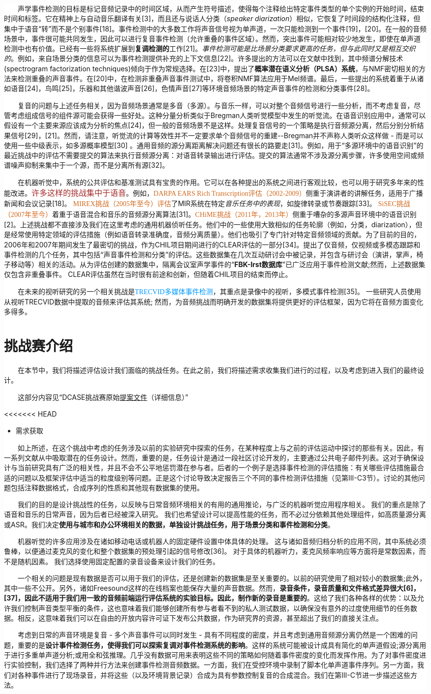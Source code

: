 　　声学事件检测的目标是标记音频记录中的时间区域，从而产生符号描述，使得每个注释给出特定事件类型的单个实例的开始时间，结束时间和标签。它在精神上与自动音乐翻译有关[3]，而且还与说话人分类（*speaker diarization*）相似，它恢复了时间段的结构化注释，但集中于语音“转”而不是个别事件[18]。事件检测中的大多数工作将声音信号视为单声道，一次只能检测到一个事件[19]，[20]。在一般的音频场景中，事件很可能共同发生，因此可以进行复音事件检测（允许重叠的事件区域）。然而，突出事件可能相对较少地发生，即使在单声道检测中也有价值。已经有一些将系统扩展到**复调检测的**工作[21]。*事件检测可能是比场景分类要求更高的任务，但与此同时又是相互交织的*。例如，来自场景分类的信息可以为事件检测提供补充的上下文信息[22]。许多提出的方法可以在文献中找到，其中频谱分解技术(spectrogram factorization techniques)倾向于作为常规选择。在[23]中，提出了**概率潜在语义分析（PLSA）系统**，与NMF密切相关的方法来检测重叠的声音事件。在[20]中，在检测非重叠声音事件测试中，将卷积NMF算法应用于Mel频谱。最后，一些提出的系统着重于从诸如语音[24]，鸟鸣[25]，乐器和其他谐波声音[26]，色情声音[27]等环境音频场景的特定声音事件的检测和分类事件[28]。

　　复音的问题与上述任务相关，因为音频场景通常是多音（多源）。与音乐一样，可以对整个音频信号进行一些分析，而不考虑复音，尽管考虑组成信号的组件源可能会获得一些好处。这种分量分析类似于Bregman人类听觉模型中发生的听觉流。在语音识别应用中，通常可以假设有一个主要来源应该成为分析的焦点[24]，但一般的音频场景不是这样。处理复音信号的一个策略是执行音频源分离，然后分别分析结果信号[29]，[21]。然而，请注意，听觉流的计算等效性并不一定要求单个音频信号的重建--Bregman并不声称人类听众这样做 - 而是可以使用一些中级表示，如多源概率模型[30] 。通用音频的源分离距离解决问题还有很长的路要走[31]。例如，用于“多源环境中的语音识别”的最近挑战中的评估不需要提交的算法来执行音频源分离：对语音转录输出进行评估。提交的算法通常不涉及源分离步骤，许多使用空间或频谱噪声抑制来集中于一个源，而不是分离所有源[32]。

　　在机器听觉中，系统的公共评估和基准测试具有宝贵的作用。它可以在各种提出的系统之间进行客观比较，也可以用于研究多年来的性能改进。<font face="黑体" size="3" color="#A52A2A">许多这样的挑战集中于语音</font>。例如，<font face="微软雅黑" color=#D2691E>DARPA EARS Rich Transcription评估（2002-2009）</font>侧重于演讲者的讲解任务，适用于广播新闻和会议记录[18]。 <font face="微软雅黑" color=#D2691E>MIREX挑战（2005年至今）评估</font>了MIR系统在特定*音乐任务中的表现*，如旋律转录或节奏跟踪[33]。 <font face="微软雅黑" color=#D2691E>SiSEC挑战（2007年至今）</font>着重于语音混合和音乐的音频源分离算法[31]。<font face="微软雅黑" color=#D2691E>CHiME挑战（2011年，2013年）</font>侧重于嘈杂的多源声音环境中的语音识别[2]。上述挑战都不直接涉及我们在这里考虑的通用机器侦听任务。他们中的一些使用大致相似的任务轮廓（例如，分类，diarization），但是经常使用特定领域的评估措施（例如语音转录准确度，音频分离质量）。他们也吸引了专门针对特定音频领域的贡献。为了目前的目的，2006年和2007年期间发生了最密切的挑战，作为CHIL项目期间进行的CLEAR评估的一部分[34]。提出了仅音频，仅视频或多模态跟踪和事件检测的几个任务，其中包括“声音事件检测和分类”的评估。这些数据集在几次互动研讨会中被记录，并包含与研讨会（演讲，掌声，椅子移动等）相关的活动。从为评估创建的数据集中，隔离会议室声学事件的“**FBK-Irst数据库**”已广泛应用于事件检测文献;然而，上述数据集仅包含非重叠事件。 CLEAR评估虽然在当时很有前途和创新，但随着CHIL项目的结束而停止。

　　在未来的视听研究的另一个相关挑战是<font color=#0099ff face="微软雅黑">TRECVID多媒体事件检测</font>，其重点是录像中的视听，多模式事件检测[35]。 一些研究人员使用从视听TRECVID数据中提取的音频来评估其系统; 然而，为音频挑战而明确开发的数据集将提供更好的评估框架，因为它将在音频方面变化多得多。


# 挑战赛介绍

　　在本节中，我们将描述评估设计我们面临的挑战任务。在此之前，我们将描述需求收集我们进行的过程，以及考虑到进入我们的最终设计。

　　这部分内容见“DCASE挑战赛原始[提案文件](http://c4dm.eecs.qmul.ac.uk/sceneseventschallenge/AASP_CASA.pdf)（详细信息）”

<<<<<<< HEAD
-  需求获取

　　如上所述，在这个挑战中考虑的任务涉及以前的实验研究中探索的任务，在某种程度上与之前的评估运动中探讨的那些有关。因此，有一系列文献从中吸取潜在的任务设计。然而，重要的是，任务设计是通过一段社区讨论开发的，主要通过公共电子邮件列表。这对于确保设计与当前研究具有广泛的相关性，并且不会不公平地惩罚潜在参与者。后者的一个例子是选择事件检测的评估措施：有关哪些评估措施最合适的问题以及框架评估中适当的粒度级别等问题。正是这个讨论导致决定报告三个不同的事件检测评估措施（见第III-C3节）。讨论的其他问题包括注释数据格式，合成序列的性质和其他现有数据集的使用。

　　我们的目的是设计挑战性的任务，以反映与日常音频环境相关的有用的通用推论，与广泛的机器听觉应用程序相关。 我们的重点是除了语音和音乐的日常声音，因为后者已经被深入研究。 我们也希望设计可以提高性能的任务，而不必过分依赖其他处理组件，如高质量源分离或ASR。我们决定**使用与城市和办公环境相关的数据，单独设计挑战任务，用于场景分类和事件检测和分类**。

　　机器听觉的许多应用涉及在诸如移动电话或机器人的固定硬件设置中体具体的处理。 这与诸如音频归档分析的应用不同，其中系统必须鲁棒，以便通过麦克风的变化和整个数据集的预处理引起的信号修改[36]。 对于具体的机器听力，麦克风频率响应等方面将是常数因素，而不是随机因素。 我们选择使用固定配置的录音设备来设计我们的任务。

　　一个相关的问题是现有数据是否可以用于我们的评估，还是创建新的数据集是至关重要的。以前的研究使用了相对较小的数据集;此外，其中一些不公开。另外，诸如Freesound这样的在线档案也能保存大量的声音数据。然而，**录音条件，录音质量和文件格式差异很大[6]，[37]，因此不适用于我们用一致的音频前端运行评估系统的实验目标。因此，制作新的录音是重要的**。这给了我们各种各样的优势：以及允许我们控制声音类型平衡的条件，这也意味着我们能够创建所有参与者看不到的私人测试数据，以确保没有意外的过度使用细节的任务数据。相反，这意味着我们可以在自由的开放内容许可证下发布公共数据，作为研究界的资源，甚至超出了我们的直接关注点。

　　考虑到日常的声音环境是复音 - 多个声音事件可以同时发生 - 具有不同程度的密度，并且考虑到通用音频源分离仍然是一个困难的问题，重要的是**设计事件检测任务，使得我们可以探索复调对事件检测系统的影响**。这样的系统可能被设计成具有简化的单声道假设;源分离用于进行多重单声道分析;或用全和弦推理。几乎没有数据可用来表明这些不同的策略如何随着事件密度的变化而发挥作用。为了对事件密度进行实验控制，我们选择了两种并行方法来创建事件检测音频数据。一方面，我们在受控环境中录制了脚本化单声道事件序列。另一方面，我们对各种事件进行了现场录音，并将这些（以及环境背景记录）合成为具有参数控制复音的合成混合。我们在第III-C节进一步描述这些方法。

